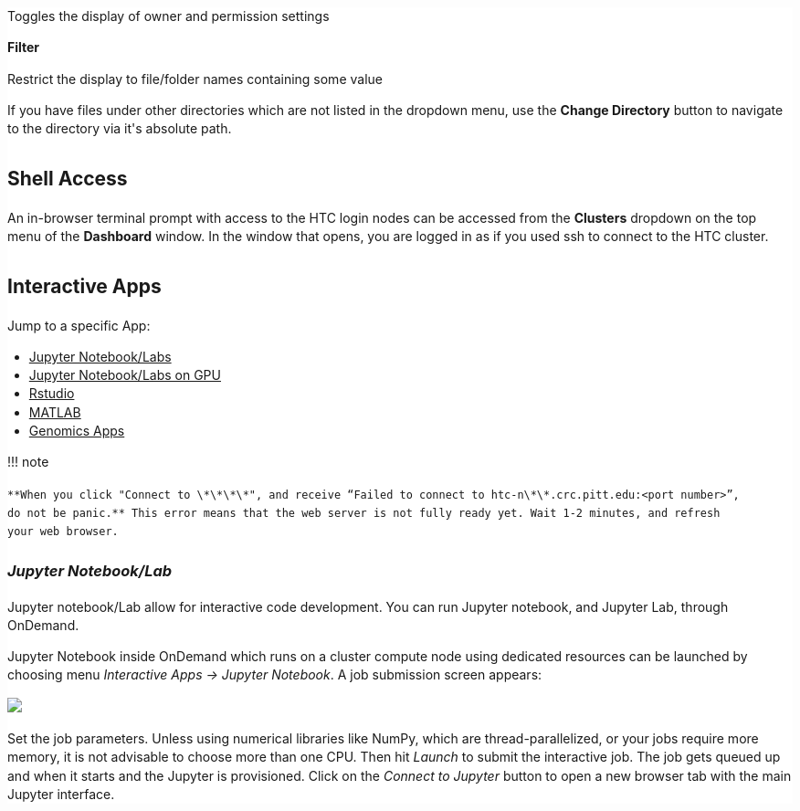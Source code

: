 Toggles the display of owner and permission settings

**Filter**

Restrict the display to file/folder names containing some value

If you have files under other directories which are not listed in the dropdown menu, use the **Change Directory** 
button to navigate to the directory via it's absolute path.

**Shell Access**
----------------

An in-browser terminal prompt with access to the HTC login nodes can be accessed from the **Clusters** dropdown 
on the top menu of the **Dashboard** window.  In the window that opens, you are logged in as if you used ssh to 
connect to the HTC cluster.  

**Interactive Apps**
--------------------

Jump to a specific App:

*   [Jupyter Notebook/Labs](#jupyter-notebooklab)
*   [Jupyter Notebook/Labs on GPU](#jupyter-notebooklabs-on-gpu)
*   [Rstudio](#rstudio)
*   [MATLAB](#matlab)
*   [Genomics Apps](#genomics-apps)

!!! note

    **When you click "Connect to \*\*\*\*", and receive “Failed to connect to htc-n\*\*.crc.pitt.edu:<port number>”, 
    do not be panic.** This error means that the web server is not fully ready yet. Wait 1-2 minutes, and refresh 
    your web browser.

### ***Jupyter Notebook/Lab***

Jupyter notebook/Lab allow for interactive code development. You can run Jupyter notebook, and Jupyter Lab, through 
OnDemand.

Jupyter Notebook inside OnDemand which runs on a cluster compute node using dedicated resources can be launched 
by choosing menu _Interactive Apps -> Jupyter Notebook_. A job submission screen appears:

![](../_assets/img/web-portals/Jupyter-101.png)

Set the job parameters. Unless using numerical libraries like NumPy, which are thread-parallelized, or your jobs 
require more memory, it is not advisable to choose more than one CPU. Then hit _Launch_ to submit the interactive 
job. The job gets queued up and when it starts and the Jupyter is provisioned. Click on the _Connect to Jupyter_ button 
to open a new browser tab with the main Jupyter interface.
